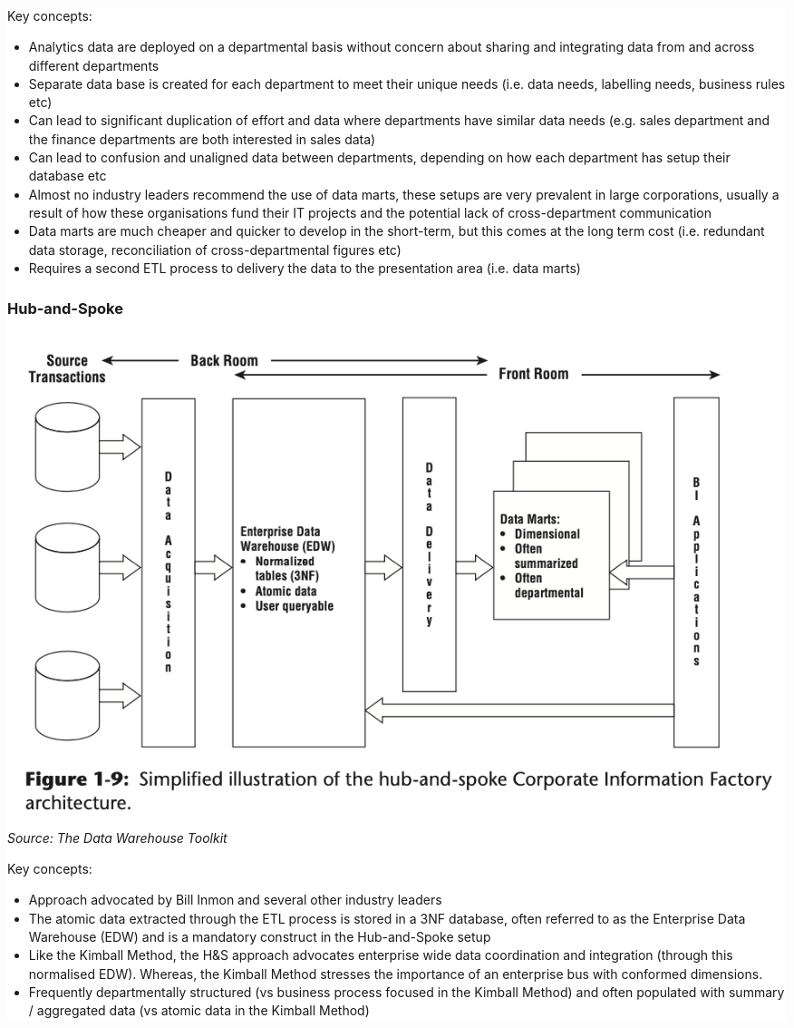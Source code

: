 Key concepts:
- Analytics data are deployed on a departmental basis without concern about sharing and integrating data from and across different departments
- Separate data base is created for each department to meet their unique needs (i.e. data needs, labelling needs, business rules etc)
- Can lead to significant duplication of effort and data where departments have similar data needs (e.g. sales department and the finance departments are both interested in sales data)
- Can lead to confusion and unaligned data between departments, depending on how each department has setup their database etc
- Almost no industry leaders recommend the use of data marts, these setups are very prevalent in large corporations, usually a result of how these organisations fund their IT projects and the potential lack of cross-department communication
- Data marts are much cheaper and quicker to develop in the short-term, but this comes at the long term cost (i.e. redundant data storage, reconciliation of cross-departmental figures etc)
- Requires a second ETL process to delivery the data to the presentation area (i.e. data marts)

### Hub-and-Spoke	
![png](/assets/images/data_modelling/hub_and_spoke_architecture.png)
*Source: The Data Warehouse Toolkit*

Key concepts:
- Approach advocated by Bill Inmon and several other industry leaders
- The atomic data extracted through the ETL process is stored in a 3NF database, often referred to as the Enterprise Data Warehouse (EDW) and is a mandatory construct in the Hub-and-Spoke setup
- Like the Kimball Method, the H&S approach advocates enterprise wide data coordination and integration (through this normalised EDW). Whereas, the Kimball Method stresses the importance of an enterprise bus with conformed dimensions.
- Frequently departmentally structured (vs business process focused in the Kimball Method) and often populated with summary / aggregated data (vs atomic data in the Kimball Method)
